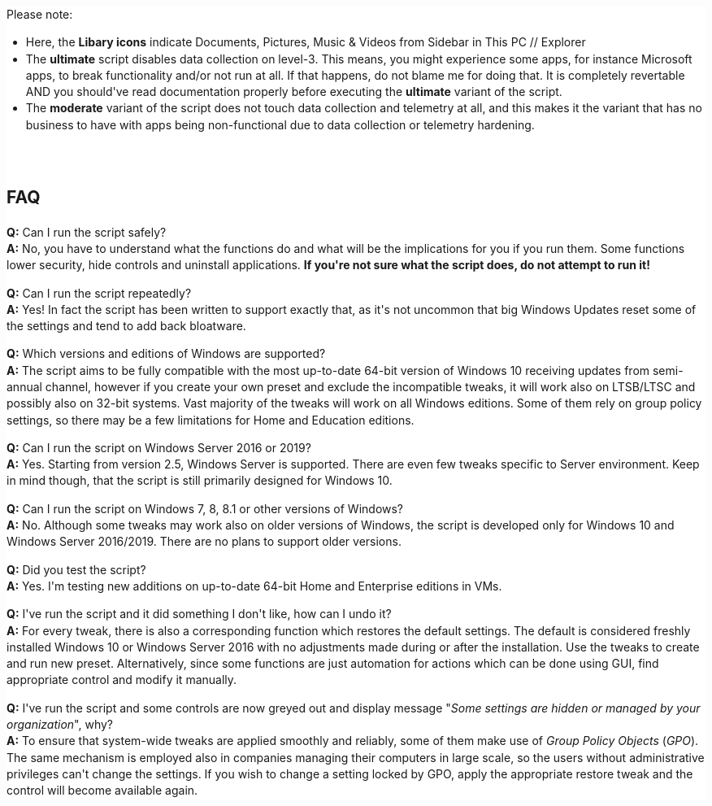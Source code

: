Please note: 
- Here, the **Libary icons** indicate Documents, Pictures, Music & Videos from Sidebar in This PC // Explorer
- The **ultimate** script disables data collection on level-3. This means, you might experience some apps, for instance Microsoft apps, to break functionality and/or not run at all. If that happens, do not blame me for doing that. It is completely revertable AND you should've read documentation properly before executing the **ultimate** variant of the script.
- The **moderate** variant of the script does not touch data collection and telemetry at all, and this makes it the variant that has no business to have with apps being non-functional due to data collection or telemetry hardening.


&nbsp;

## FAQ

**Q:** Can I run the script safely?  
**A:** No, you have to understand what the functions do and what will be the implications for you if you run them. Some functions lower security, hide controls and uninstall applications. **If you're not sure what the script does, do not attempt to run it!**

**Q:** Can I run the script repeatedly?  
**A:** Yes! In fact the script has been written to support exactly that, as it's not uncommon that big Windows Updates reset some of the settings and tend to add back bloatware.

**Q:** Which versions and editions of Windows are supported?  
**A:** The script aims to be fully compatible with the most up-to-date 64-bit version of Windows 10 receiving updates from semi-annual channel, however if you create your own preset and exclude the incompatible tweaks, it will work also on LTSB/LTSC and possibly also on 32-bit systems. Vast majority of the tweaks will work on all Windows editions. Some of them rely on group policy settings, so there may be a few limitations for Home and Education editions.

**Q:** Can I run the script on Windows Server 2016 or 2019?  
**A:** Yes. Starting from version 2.5, Windows Server is supported. There are even few tweaks specific to Server environment. Keep in mind though, that the script is still primarily designed for Windows 10.

**Q:** Can I run the script on Windows 7, 8, 8.1 or other versions of Windows?  
**A:** No. Although some tweaks may work also on older versions of Windows, the script is developed only for Windows 10 and Windows Server 2016/2019. There are no plans to support older versions.

**Q:** Did you test the script?  
**A:** Yes. I'm testing new additions on up-to-date 64-bit Home and Enterprise editions in VMs.

**Q:** I've run the script and it did something I don't like, how can I undo it?  
**A:** For every tweak, there is also a corresponding function which restores the default settings. The default is considered freshly installed Windows 10 or Windows Server 2016 with no adjustments made during or after the installation. Use the tweaks to create and run new preset. Alternatively, since some functions are just automation for actions which can be done using GUI, find appropriate control and modify it manually.

**Q:** I've run the script and some controls are now greyed out and display message "*Some settings are hidden or managed by your organization*", why?  
**A:** To ensure that system-wide tweaks are applied smoothly and reliably, some of them make use of *Group Policy Objects* (*GPO*). The same mechanism is employed also in companies managing their computers in large scale, so the users without administrative privileges can't change the settings. If you wish to change a setting locked by GPO, apply the appropriate restore tweak and the control will become available again.
